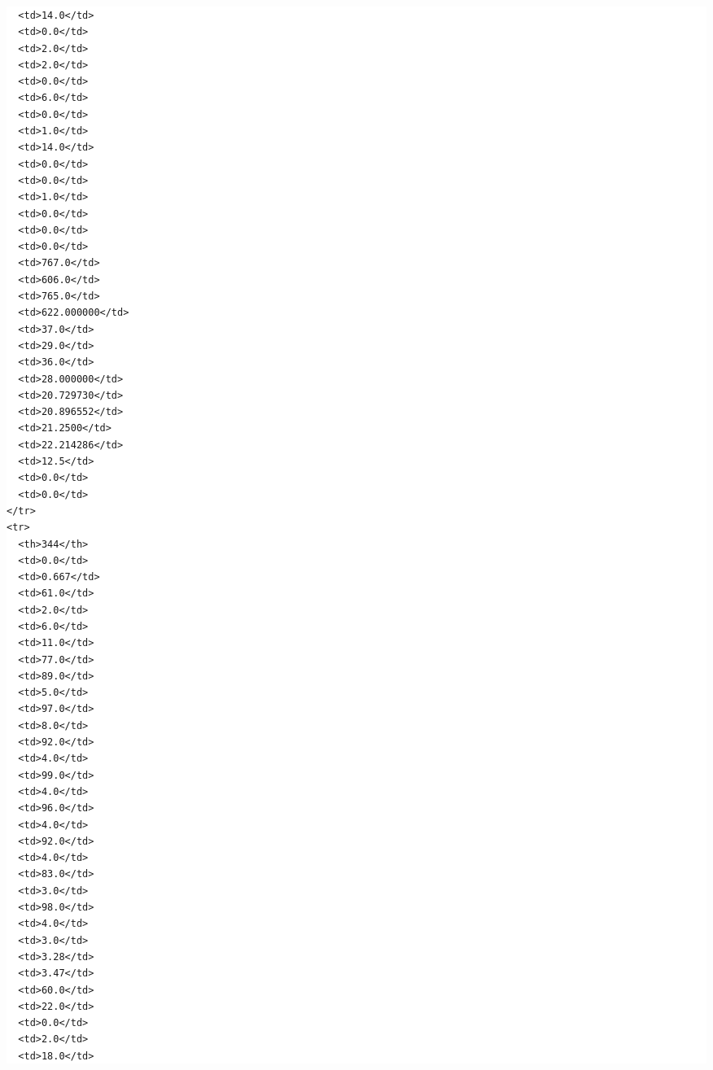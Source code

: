       <td>14.0</td>
      <td>0.0</td>
      <td>2.0</td>
      <td>2.0</td>
      <td>0.0</td>
      <td>6.0</td>
      <td>0.0</td>
      <td>1.0</td>
      <td>14.0</td>
      <td>0.0</td>
      <td>0.0</td>
      <td>1.0</td>
      <td>0.0</td>
      <td>0.0</td>
      <td>0.0</td>
      <td>767.0</td>
      <td>606.0</td>
      <td>765.0</td>
      <td>622.000000</td>
      <td>37.0</td>
      <td>29.0</td>
      <td>36.0</td>
      <td>28.000000</td>
      <td>20.729730</td>
      <td>20.896552</td>
      <td>21.2500</td>
      <td>22.214286</td>
      <td>12.5</td>
      <td>0.0</td>
      <td>0.0</td>
    </tr>
    <tr>
      <th>344</th>
      <td>0.0</td>
      <td>0.667</td>
      <td>61.0</td>
      <td>2.0</td>
      <td>6.0</td>
      <td>11.0</td>
      <td>77.0</td>
      <td>89.0</td>
      <td>5.0</td>
      <td>97.0</td>
      <td>8.0</td>
      <td>92.0</td>
      <td>4.0</td>
      <td>99.0</td>
      <td>4.0</td>
      <td>96.0</td>
      <td>4.0</td>
      <td>92.0</td>
      <td>4.0</td>
      <td>83.0</td>
      <td>3.0</td>
      <td>98.0</td>
      <td>4.0</td>
      <td>3.0</td>
      <td>3.28</td>
      <td>3.47</td>
      <td>60.0</td>
      <td>22.0</td>
      <td>0.0</td>
      <td>2.0</td>
      <td>18.0</td>